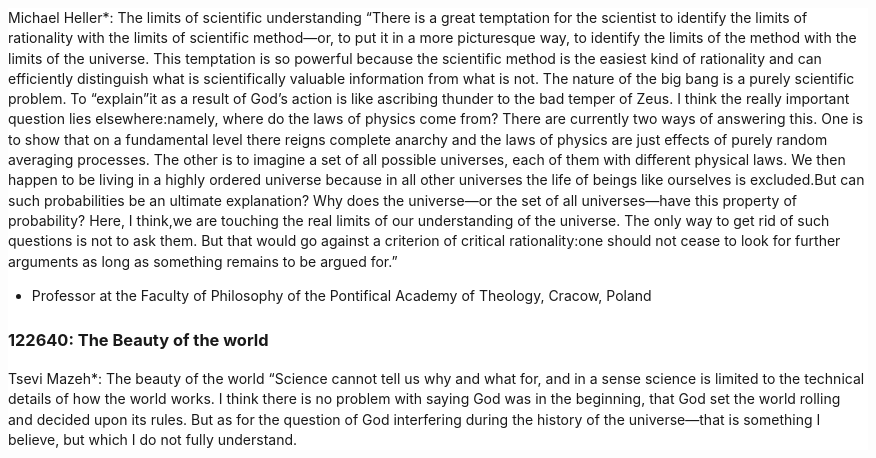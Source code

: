Michael Heller*: The limits of scientific understanding
“There is a great temptation for the scientist to identify the limits of
rationality with the limits of scientific method—or, to put it in a more
picturesque way, to identify the limits of the method with the limits of the
universe. This temptation is so powerful because the scientific method is
the easiest kind of rationality and can efficiently distinguish what is
scientifically valuable information from what is not.
The nature of the big bang is a purely scientific problem. To “explain”it as
a result of God’s action is like ascribing thunder to the bad temper of Zeus.
I think the really important question lies elsewhere:namely, where do the
laws of physics come from?
There are currently two ways of answering this. One is to show that on a
fundamental level there reigns complete anarchy and the laws of physics
are just effects of purely random averaging processes. The other is to
imagine a set of all possible universes, each of them with different physical
laws. We then happen to be living in a highly ordered universe because in
all other universes the life of beings like ourselves is excluded.But can such
probabilities be an ultimate explanation? Why does the universe—or the
set of all universes—have this property of probability? Here, I think,we are
touching the real limits of our understanding of the universe.
The only way to get rid of such questions is not to ask them. But that
would go against a criterion of critical rationality:one should not cease to
look for further arguments as long as something remains to be argued
for.”
* Professor at the Faculty of Philosophy of the Pontifical Academy of
Theology, Cracow, Poland


### 122640: The Beauty of the world

Tsevi Mazeh*: The beauty of the world
“Science cannot tell us why and what for, and in a sense science is limited
to the technical details of how the world works. I think there is no problem
with saying God was in the beginning, that God set the world rolling and
decided upon its rules. But as for the question of God interfering during the
history of the universe—that is something I believe, but which I do not
fully understand.
